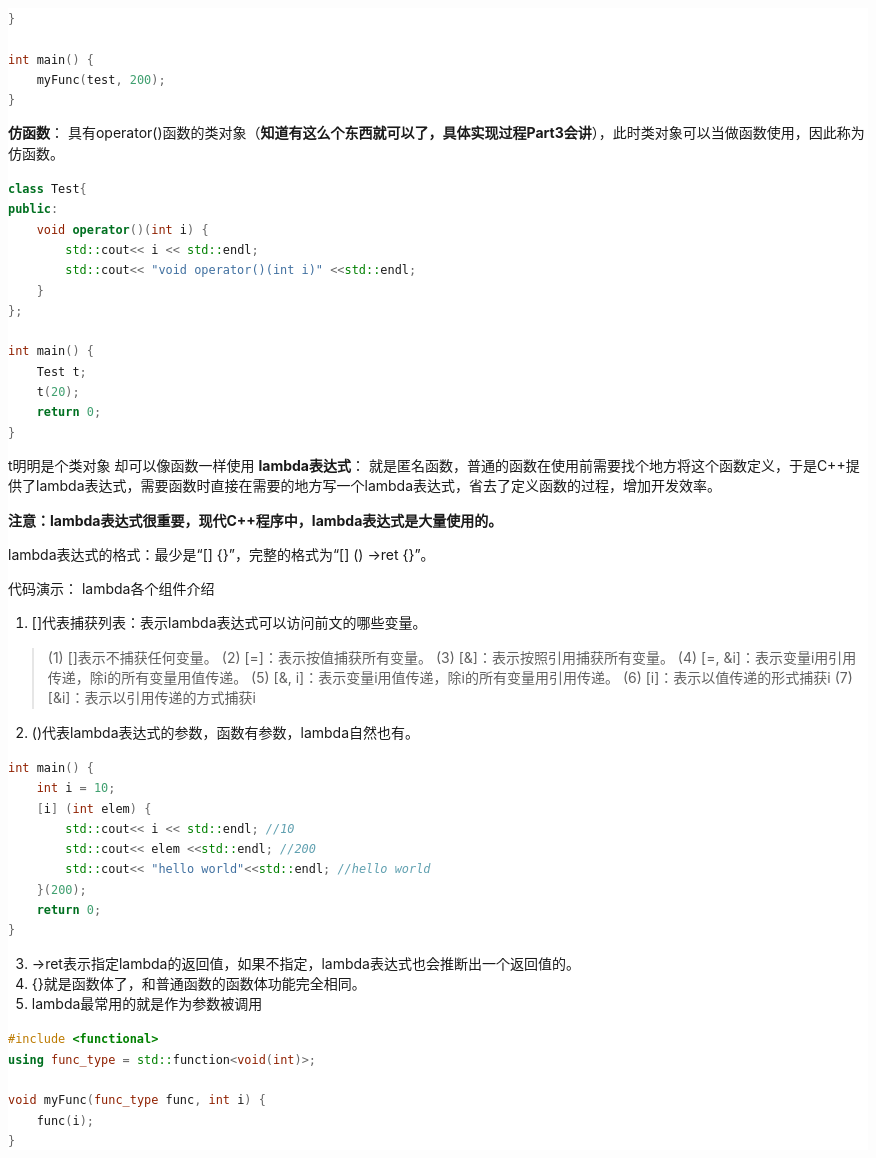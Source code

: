 ```cpp
}

int main() {
    myFunc(test, 200);
}

```
**仿函数**：
具有operator()函数的类对象（**知道有这么个东西就可以了，具体实现过程Part3会讲**），此时类对象可以当做函数使用，因此称为仿函数。
```cpp
class Test{
public:
    void operator()(int i) {
        std::cout<< i << std::endl;
        std::cout<< "void operator()(int i)" <<std::endl;
    }
};

int main() {
    Test t;
    t(20);
    return 0;
}
```
t明明是个类对象 却可以像函数一样使用
**lambda表达式**：
就是匿名函数，普通的函数在使用前需要找个地方将这个函数定义，于是C++提供了lambda表达式，需要函数时直接在需要的地方写一个lambda表达式，省去了定义函数的过程，增加开发效率。

**注意：lambda表达式很重要，现代C++程序中，lambda表达式是大量使用的。**

lambda表达式的格式：最少是“[] {}”，完整的格式为“[] () ->ret {}”。

代码演示：
lambda各个组件介绍
1. []代表捕获列表：表示lambda表达式可以访问前文的哪些变量。
> (1)	[]表示不捕获任何变量。
> (2)	[=]：表示按值捕获所有变量。
> (3)	[&]：表示按照引用捕获所有变量。
> (4)	[=, &i]：表示变量i用引用传递，除i的所有变量用值传递。
> (5)	[&, i]：表示变量i用值传递，除i的所有变量用引用传递。
> (6)	[i]：表示以值传递的形式捕获i
> (7)	[&i]：表示以引用传递的方式捕获i

2. ()代表lambda表达式的参数，函数有参数，lambda自然也有。
```cpp
int main() {
    int i = 10;
    [i] (int elem) {
        std::cout<< i << std::endl; //10
        std::cout<< elem <<std::endl; //200
        std::cout<< "hello world"<<std::endl; //hello world
    }(200);
    return 0;
}
```
3. ->ret表示指定lambda的返回值，如果不指定，lambda表达式也会推断出一个返回值的。
4. {}就是函数体了，和普通函数的函数体功能完全相同。
5. lambda最常用的就是作为参数被调用
```cpp
#include <functional>
using func_type = std::function<void(int)>;

void myFunc(func_type func, int i) {
    func(i);
}

```